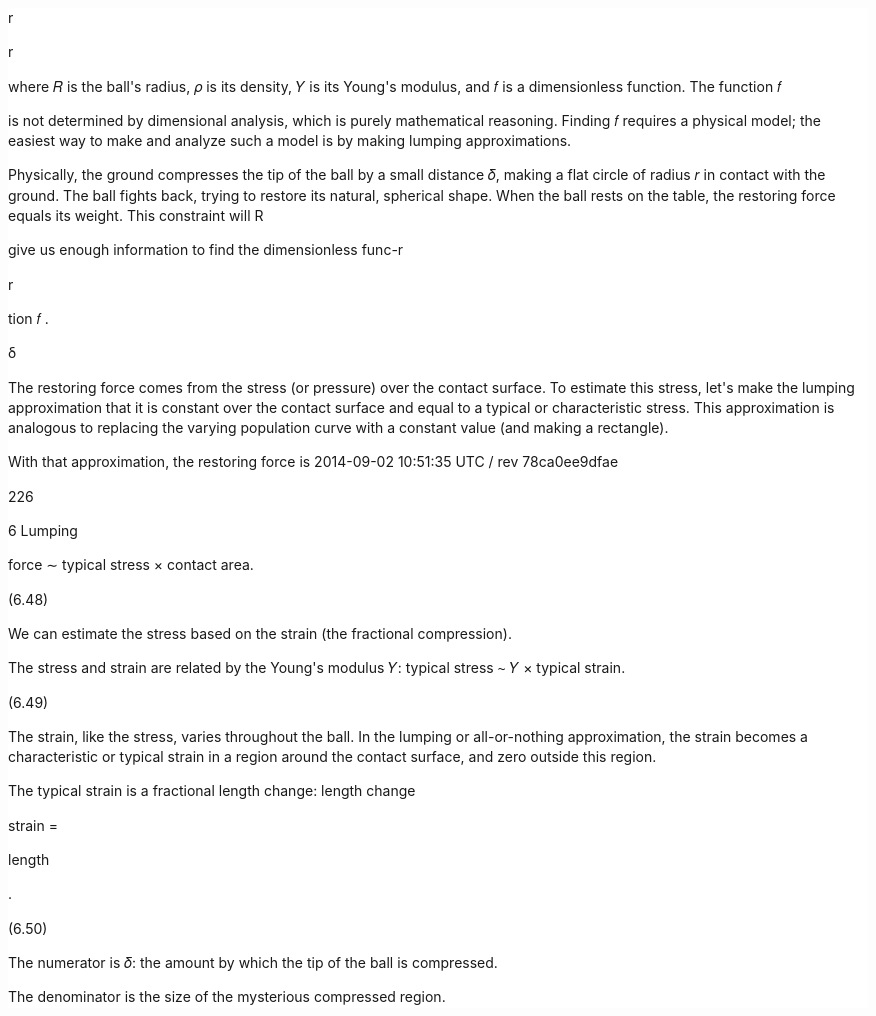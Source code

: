 r

r

where 𝑅 is the ball's radius, 𝜌 is its density, 𝑌 is its Young's modulus, and 𝑓 is a dimensionless function. The function 𝑓

is not determined by dimensional analysis, which is purely mathematical reasoning. Finding 𝑓 requires a physical model; the easiest way to make and analyze such a model is by making lumping approximations.

Physically, the ground compresses the tip of the ball by a small distance 𝛿, making a flat circle of radius 𝑟 in contact with the ground. The ball fights back, trying to restore its natural, spherical shape. When the ball rests on the table, the restoring force equals its weight. This constraint will R

give us enough information to find the dimensionless func-r

r

tion 𝑓 .

δ

The restoring force comes from the stress (or pressure) over the contact surface. To estimate this stress, let's make the lumping approximation that it is constant over the contact surface and equal to a typical or characteristic stress. This approximation is analogous to replacing the varying population curve with a constant value (and making a rectangle).

With that approximation, the restoring force is 2014-09-02 10:51:35 UTC / rev 78ca0ee9dfae

226

6 Lumping

force ∼ typical stress × contact area.

(6.48)

We can estimate the stress based on the strain (the fractional compression).

The stress and strain are related by the Young's modulus 𝑌: typical stress ∼ 𝑌 × typical strain.

(6.49)

The strain, like the stress, varies throughout the ball. In the lumping or all-or-nothing approximation, the strain becomes a characteristic or typical strain in a region around the contact surface, and zero outside this region.

The typical strain is a fractional length change: length change

strain =

length

.

(6.50)

The numerator is 𝛿: the amount by which the tip of the ball is compressed.

The denominator is the size of the mysterious compressed region.
